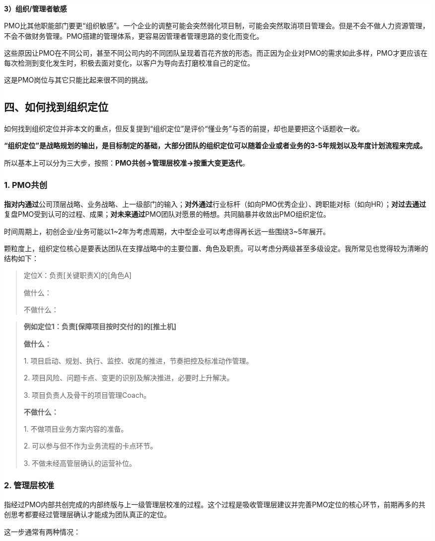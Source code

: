 **3）组织/管理者敏感**

PMO比其他职能部门要更“组织敏感”。一个企业的调整可能会突然弱化项目制，可能会突然取消项目管理会。但是不会不做人力资源管理，不会不做财务管理。PMO搭建的管理体系，更容易因管理者管理思路的变化而变化。

这些原因让PMO在不同公司，甚至不同公司内的不同团队呈现着百花齐放的形态。而正因为企业对PMO的需求如此多样，PMO才更应该在每次检测到变化发生时，积极去面对变化，以客户为导向去打磨校准自己的定位。

这是PMO岗位与其它只能比起来很不同的挑战。

## 四、如何找到组织定位

如何找到组织定位并非本文的重点，但反复提到“组织定位”是评价“懂业务”与否的前提，却也是要把这个话题收一收。

**“组织定位”是战略规划的输出，是目标制定的基础，大部分团队的组织定位可以随着企业或者业务的3-5年规划以及年度计划流程来完成。**

所以基本上可以分为三大步，按照：**PMO共创->管理层校准->按重大变更迭代**。

### 1\. PMO共创

**指对内通过**公司顶层战略、业务战略、上一级部门的输入；**对外通过**行业标杆（如向PMO优秀企业）、跨职能对标（如向HR）；**对过去通过**复盘PMO受到认可的过程、成果；**对未来通过**PMO团队对愿景的畅想。共同脑暴并收敛出PMO组织定位。

时间周期上，初创企业/业务可能以1~2年为考虑周期，大中型企业可以考虑得再长远一些围绕3~5年展开。

颗粒度上，组织定位核心是要表达团队在支撑战略中的主要位置、角色及职责。可以考虑分两级甚至多级设定。我所常见也觉得较为清晰的结构如下：

> 定位X：负责\[关键职责X\]的\[角色A\]
> 
> 做什么：
> 
> 不做什么：

> **例如定位1：负责\[保障项目按时交付的\]的\[推土机\]**
> 
> **做什么：**
> 
> 1\. 项目启动、规划、执行、监控、收尾的推进，节奏把控及标准动作管理。
> 
> 2\. 项目风险、问题卡点、变更的识别及解决推进，必要时上升解决。
> 
> 3\. 项目负责人及骨干的项目管理Coach。
> 
> **不做什么：**
> 
> 1\. 不做项目业务方案内容的准备。
> 
> 2\. 可以参与但不作为业务流程的卡点环节。
> 
> 3\. 不做未经高管层确认的运营补位。

### 2\. 管理层校准

指经过PMO内部共创完成的内部终版与上一级管理层校准的过程。这个过程是吸收管理层建议并完善PMO定位的核心环节，前期再多的共创思考都要经过管理层确认才能成为团队真正的定位。

这一步通常有两种情况：
